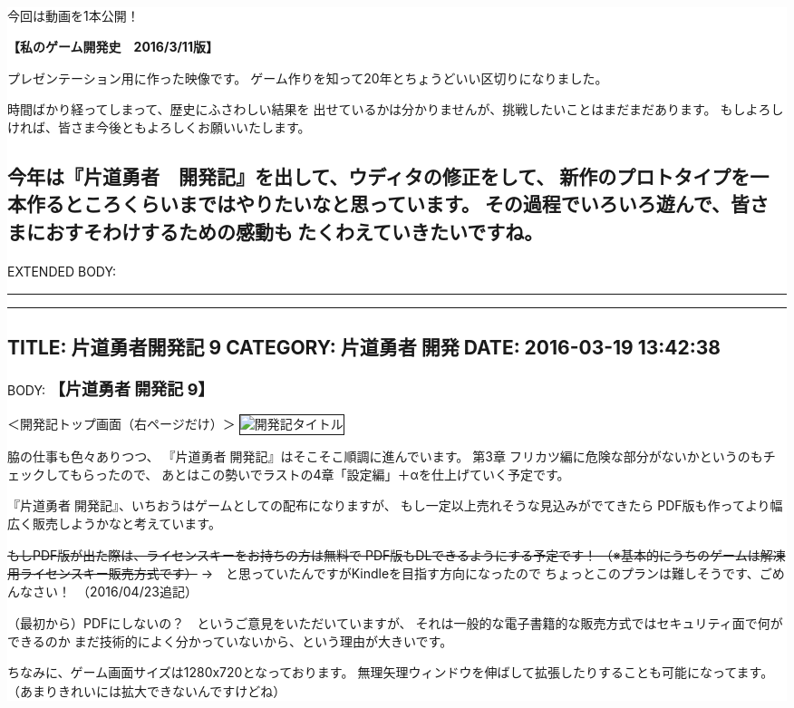 今回は動画を1本公開！

<strong>【私のゲーム開発史　2016/3/11版】</strong>

<iframe width="520" height="294" src="https://www.youtube.com/embed/JX4IQZzo7xQ?rel=0" frameborder="0" allowfullscreen></iframe>


プレゼンテーション用に作った映像です。
ゲーム作りを知って20年とちょうどいい区切りになりました。

時間ばかり経ってしまって、歴史にふさわしい結果を
出せているかは分かりませんが、挑戦したいことはまだまだあります。
もしよろしければ、皆さま今後ともよろしくお願いいたします。

今年は『片道勇者　開発記』を出して、ウディタの修正をして、
新作のプロトタイプを一本作るところくらいまではやりたいなと思っています。
その過程でいろいろ遊んで、皆さまにおすそわけするための感動も
たくわえていきたいですね。
-----
EXTENDED BODY:

-----
--------
TITLE: 片道勇者開発記 9
CATEGORY: 片道勇者 開発
DATE: 2016-03-19 13:42:38
-----
BODY:
<strong><span style="font-size:large;">【片道勇者 開発記 9】</span></strong>

＜開発記トップ画面（右ページだけ）＞
<img src="../image/2016/20160319.jpg" border="1" title="開発記タイトル">

脇の仕事も色々ありつつ、
『片道勇者 開発記』はそこそこ順調に進んでいます。
第3章 フリカツ編に危険な部分がないかというのもチェックしてもらったので、
あとはこの勢いでラストの4章「設定編」＋αを仕上げていく予定です。

『片道勇者 開発記』、いちおうはゲームとしての配布になりますが、
もし一定以上売れそうな見込みがでてきたら
PDF版も作ってより幅広く販売しようかなと考えています。

<s>もしPDF版が出た際は、ライセンスキーをお持ちの方は無料で
PDF版もDLできるようにする予定です！
（※基本的にうちのゲームは解凍用ライセンスキー販売方式です）</s>
→　と思っていたんですがKindleを目指す方向になったので
ちょっとこのプランは難しそうです、ごめんなさい！　（2016/04/23追記）


（最初から）PDFにしないの？　というご意見をいただいていますが、
それは一般的な電子書籍的な販売方式ではセキュリティ面で何ができるのか
まだ技術的によく分かっていないから、という理由が大きいです。

ちなみに、ゲーム画面サイズは1280x720となっております。
無理矢理ウィンドウを伸ばして拡張したりすることも可能になってます。
（あまりきれいには拡大できないんですけどね）
